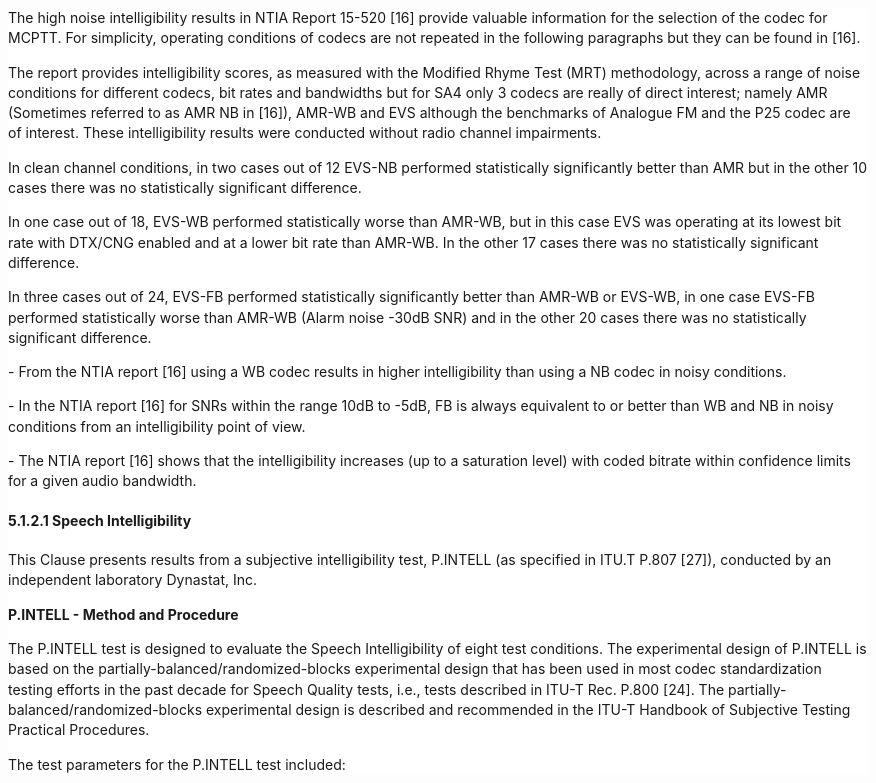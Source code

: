 The high noise intelligibility results in NTIA Report 15-520 \[16\]
provide valuable information for the selection of the codec for MCPTT.
For simplicity, operating conditions of codecs are not repeated in the
following paragraphs but they can be found in \[16\].

The report provides intelligibility scores, as measured with the
Modified Rhyme Test (MRT) methodology, across a range of noise
conditions for different codecs, bit rates and bandwidths but for SA4
only 3 codecs are really of direct interest; namely AMR (Sometimes
referred to as AMR NB in \[16\]), AMR-WB and EVS although the benchmarks
of Analogue FM and the P25 codec are of interest. These intelligibility
results were conducted without radio channel impairments.

In clean channel conditions, in two cases out of 12 EVS-NB performed
statistically significantly better than AMR but in the other 10 cases
there was no statistically significant difference.

In one case out of 18, EVS-WB performed statistically worse than AMR-WB,
but in this case EVS was operating at its lowest bit rate with DTX/CNG
enabled and at a lower bit rate than AMR-WB. In the other 17 cases there
was no statistically significant difference.

In three cases out of 24, EVS-FB performed statistically significantly
better than AMR-WB or EVS-WB, in one case EVS-FB performed statistically
worse than AMR-WB (Alarm noise -30dB SNR) and in the other 20 cases
there was no statistically significant difference.

\- From the NTIA report \[16\] using a WB codec results in higher
intelligibility than using a NB codec in noisy conditions.

\- In the NTIA report \[16\] for SNRs within the range 10dB to -5dB, FB
is always equivalent to or better than WB and NB in noisy conditions
from an intelligibility point of view.

\- The NTIA report \[16\] shows that the intelligibility increases (up
to a saturation level) with coded bitrate within confidence limits for a
given audio bandwidth.

#### 5.1.2.1 Speech Intelligibility

This Clause presents results from a subjective intelligibility test,
P.INTELL (as specified in ITU.T P.807 \[27\]), conducted by an
independent laboratory Dynastat, Inc.

**P.INTELL - Method and Procedure**

The P.INTELL test is designed to evaluate the Speech Intelligibility of
eight test conditions. The experimental design of P.INTELL is based on
the partially-balanced/randomized-blocks experimental design that has
been used in most codec standardization testing efforts in the past
decade for Speech Quality tests, i.e., tests described in ITU-T Rec.
P.800 \[24\]. The partially-balanced/randomized-blocks experimental
design is described and recommended in the ITU-T Handbook of Subjective
Testing Practical Procedures.

The test parameters for the P.INTELL test included:
